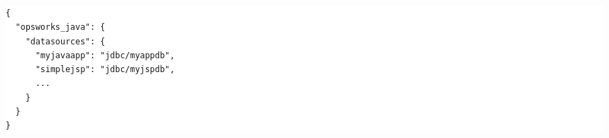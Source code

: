 ```
{
  "opsworks_java": {
    "datasources": {
      "myjavaapp": "jdbc/myappdb",
      "simplejsp": "jdbc/myjspdb",
      ...
    }
  }
}
```
